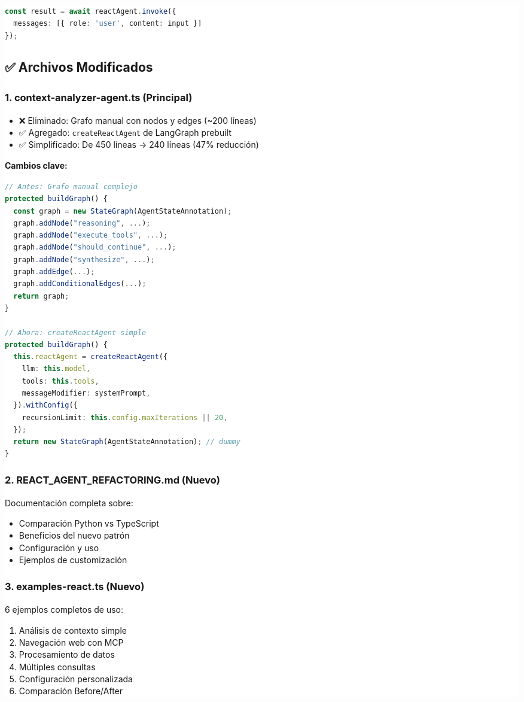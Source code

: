 ```typescript
const result = await reactAgent.invoke({
  messages: [{ role: 'user', content: input }]
});
```

## ✅ Archivos Modificados

### 1. **context-analyzer-agent.ts** (Principal)
- ❌ Eliminado: Grafo manual con nodos y edges (~200 líneas)
- ✅ Agregado: `createReactAgent` de LangGraph prebuilt
- ✅ Simplificado: De 450 líneas → 240 líneas (47% reducción)

**Cambios clave:**
```typescript
// Antes: Grafo manual complejo
protected buildGraph() {
  const graph = new StateGraph(AgentStateAnnotation);
  graph.addNode("reasoning", ...);
  graph.addNode("execute_tools", ...);
  graph.addNode("should_continue", ...);
  graph.addNode("synthesize", ...);
  graph.addEdge(...);
  graph.addConditionalEdges(...);
  return graph;
}

// Ahora: createReactAgent simple
protected buildGraph() {
  this.reactAgent = createReactAgent({
    llm: this.model,
    tools: this.tools,
    messageModifier: systemPrompt,
  }).withConfig({
    recursionLimit: this.config.maxIterations || 20,
  });
  return new StateGraph(AgentStateAnnotation); // dummy
}
```

### 2. **REACT_AGENT_REFACTORING.md** (Nuevo)
Documentación completa sobre:
- Comparación Python vs TypeScript
- Beneficios del nuevo patrón
- Configuración y uso
- Ejemplos de customización

### 3. **examples-react.ts** (Nuevo)
6 ejemplos completos de uso:
1. Análisis de contexto simple
2. Navegación web con MCP
3. Procesamiento de datos
4. Múltiples consultas
5. Configuración personalizada
6. Comparación Before/After

